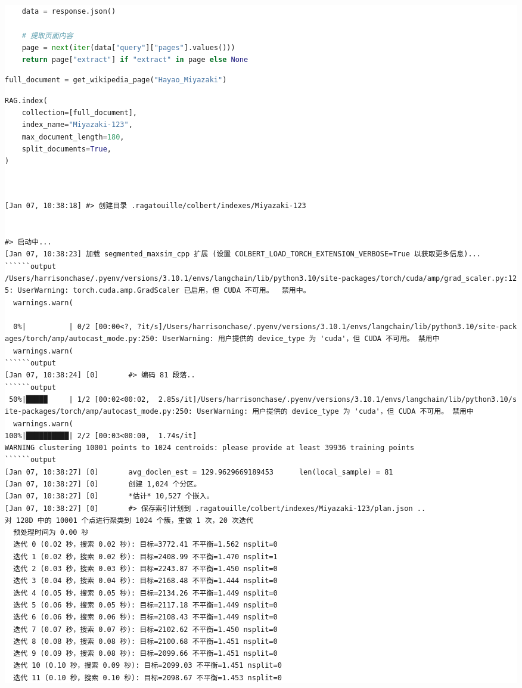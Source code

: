 ```python
    data = response.json()

    # 提取页面内容
    page = next(iter(data["query"]["pages"].values()))
    return page["extract"] if "extract" in page else None
```


```python
full_document = get_wikipedia_page("Hayao_Miyazaki")
```


```python
RAG.index(
    collection=[full_document],
    index_name="Miyazaki-123",
    max_document_length=180,
    split_documents=True,
)
```
```output


[Jan 07, 10:38:18] #> 创建目录 .ragatouille/colbert/indexes/Miyazaki-123 


#> 启动中...
[Jan 07, 10:38:23] 加载 segmented_maxsim_cpp 扩展 (设置 COLBERT_LOAD_TORCH_EXTENSION_VERBOSE=True 以获取更多信息)...
``````output
/Users/harrisonchase/.pyenv/versions/3.10.1/envs/langchain/lib/python3.10/site-packages/torch/cuda/amp/grad_scaler.py:125: UserWarning: torch.cuda.amp.GradScaler 已启用，但 CUDA 不可用。  禁用中。
  warnings.warn(

  0%|          | 0/2 [00:00<?, ?it/s]/Users/harrisonchase/.pyenv/versions/3.10.1/envs/langchain/lib/python3.10/site-packages/torch/amp/autocast_mode.py:250: UserWarning: 用户提供的 device_type 为 'cuda'，但 CUDA 不可用。 禁用中
  warnings.warn(
``````output
[Jan 07, 10:38:24] [0] 		 #> 编码 81 段落..
``````output
 50%|█████     | 1/2 [00:02<00:02,  2.85s/it]/Users/harrisonchase/.pyenv/versions/3.10.1/envs/langchain/lib/python3.10/site-packages/torch/amp/autocast_mode.py:250: UserWarning: 用户提供的 device_type 为 'cuda'，但 CUDA 不可用。 禁用中
  warnings.warn(
100%|██████████| 2/2 [00:03<00:00,  1.74s/it]
WARNING clustering 10001 points to 1024 centroids: please provide at least 39936 training points
``````output
[Jan 07, 10:38:27] [0] 		 avg_doclen_est = 129.9629669189453 	 len(local_sample) = 81
[Jan 07, 10:38:27] [0] 		 创建 1,024 个分区。
[Jan 07, 10:38:27] [0] 		 *估计* 10,527 个嵌入。
[Jan 07, 10:38:27] [0] 		 #> 保存索引计划到 .ragatouille/colbert/indexes/Miyazaki-123/plan.json ..
对 128D 中的 10001 个点进行聚类到 1024 个簇，重做 1 次，20 次迭代
  预处理时间为 0.00 秒
  迭代 0 (0.02 秒，搜索 0.02 秒): 目标=3772.41 不平衡=1.562 nsplit=0       
  迭代 1 (0.02 秒，搜索 0.02 秒): 目标=2408.99 不平衡=1.470 nsplit=1       
  迭代 2 (0.03 秒，搜索 0.03 秒): 目标=2243.87 不平衡=1.450 nsplit=0       
  迭代 3 (0.04 秒，搜索 0.04 秒): 目标=2168.48 不平衡=1.444 nsplit=0       
  迭代 4 (0.05 秒，搜索 0.05 秒): 目标=2134.26 不平衡=1.449 nsplit=0       
  迭代 5 (0.06 秒，搜索 0.05 秒): 目标=2117.18 不平衡=1.449 nsplit=0       
  迭代 6 (0.06 秒，搜索 0.06 秒): 目标=2108.43 不平衡=1.449 nsplit=0       
  迭代 7 (0.07 秒，搜索 0.07 秒): 目标=2102.62 不平衡=1.450 nsplit=0       
  迭代 8 (0.08 秒，搜索 0.08 秒): 目标=2100.68 不平衡=1.451 nsplit=0       
  迭代 9 (0.09 秒，搜索 0.08 秒): 目标=2099.66 不平衡=1.451 nsplit=0       
  迭代 10 (0.10 秒，搜索 0.09 秒): 目标=2099.03 不平衡=1.451 nsplit=0       
  迭代 11 (0.10 秒，搜索 0.10 秒): 目标=2098.67 不平衡=1.453 nsplit=0       
```